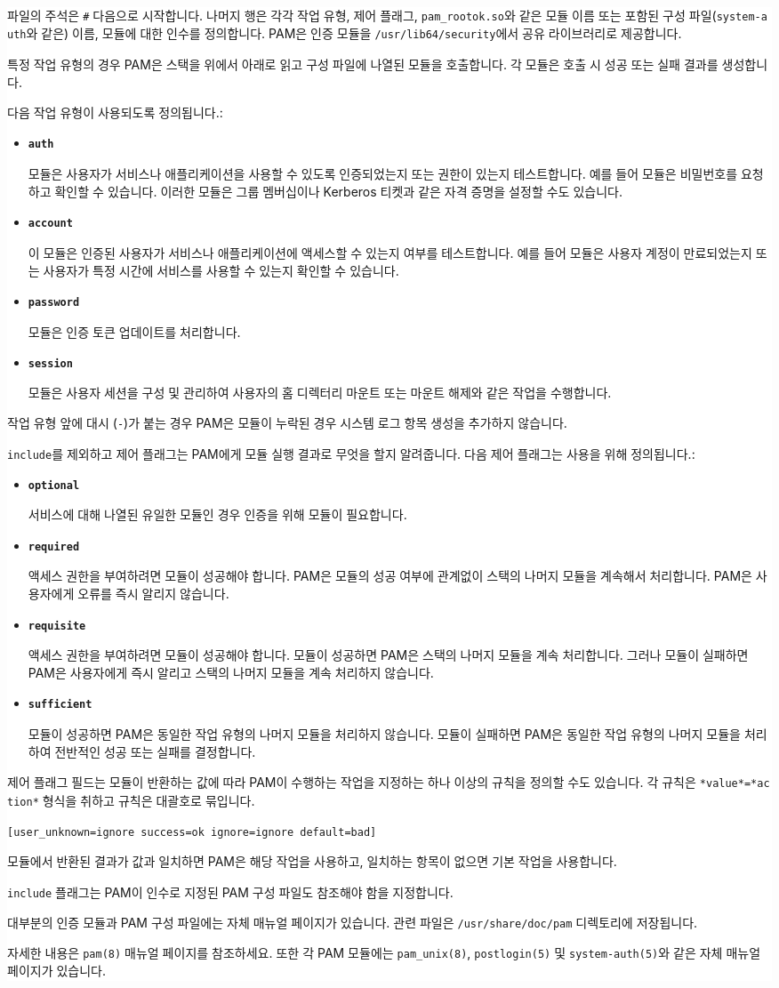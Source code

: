 파일의 주석은 `#` 다음으로 시작합니다. 나머지 행은 각각 작업 유형, 제어 플래그, `pam_rootok.so`와 같은 모듈 이름 또는 포함된 구성 파일(`system-auth`와 같은) 이름, 모듈에 대한 인수를 정의합니다. PAM은 인증 모듈을 `/usr/lib64/security`에서 공유 라이브러리로 제공합니다.

특정 작업 유형의 경우 PAM은 스택을 위에서 아래로 읽고 구성 파일에 나열된 모듈을 호출합니다. 각 모듈은 호출 시 성공 또는 실패 결과를 생성합니다.

다음 작업 유형이 사용되도록 정의됩니다.:

- **`auth`**

    모듈은 사용자가 서비스나 애플리케이션을 사용할 수 있도록 인증되었는지 또는 권한이 있는지 테스트합니다. 예를 들어 모듈은 비밀번호를 요청하고 확인할 수 있습니다. 이러한 모듈은 그룹 멤버십이나 Kerberos 티켓과 같은 자격 증명을 설정할 수도 있습니다.

- **`account`**

    이 모듈은 인증된 사용자가 서비스나 애플리케이션에 액세스할 수 있는지 여부를 테스트합니다. 예를 들어 모듈은 사용자 계정이 만료되었는지 또는 사용자가 특정 시간에 서비스를 사용할 수 있는지 확인할 수 있습니다.

- **`password`**

    모듈은 인증 토큰 업데이트를 처리합니다.

- **`session`**

    모듈은 사용자 세션을 구성 및 관리하여 사용자의 홈 디렉터리 마운트 또는 마운트 해제와 같은 작업을 수행합니다.

작업 유형 앞에 대시 \(`-`\)가 붙는 경우 PAM은 모듈이 누락된 경우 시스템 로그 항목 생성을 추가하지 않습니다.

`include`를 제외하고 제어 플래그는 PAM에게 모듈 실행 결과로 무엇을 할지 알려줍니다. 다음 제어 플래그는 사용을 위해 정의됩니다.:

- **`optional`**

    서비스에 대해 나열된 유일한 모듈인 경우 인증을 위해 모듈이 필요합니다.

- **`required`**

    액세스 권한을 부여하려면 모듈이 성공해야 합니다. PAM은 모듈의 성공 여부에 관계없이 스택의 나머지 모듈을 계속해서 처리합니다. PAM은 사용자에게 오류를 즉시 알리지 않습니다.

- **`requisite`**

    액세스 권한을 부여하려면 모듈이 성공해야 합니다. 모듈이 성공하면 PAM은 스택의 나머지 모듈을 계속 처리합니다. 그러나 모듈이 실패하면 PAM은 사용자에게 즉시 알리고 스택의 나머지 모듈을 계속 처리하지 않습니다.

- **`sufficient`**

    모듈이 성공하면 PAM은 동일한 작업 유형의 나머지 모듈을 처리하지 않습니다. 모듈이 실패하면 PAM은 동일한 작업 유형의 나머지 모듈을 처리하여 전반적인 성공 또는 실패를 결정합니다.

제어 플래그 필드는 모듈이 반환하는 값에 따라 PAM이 수행하는 작업을 지정하는 하나 이상의 규칙을 정의할 수도 있습니다. 각 규칙은 `*value*=*action*` 형식을 취하고 규칙은 대괄호로 묶입니다.

```
[user_unknown=ignore success=ok ignore=ignore default=bad]
```

모듈에서 반환된 결과가 값과 일치하면 PAM은 해당 작업을 사용하고, 일치하는 항목이 없으면 기본 작업을 사용합니다.

`include` 플래그는 PAM이 인수로 지정된 PAM 구성 파일도 참조해야 함을 지정합니다.

대부분의 인증 모듈과 PAM 구성 파일에는 자체 매뉴얼 페이지가 있습니다. 관련 파일은 `/usr/share/doc/pam` 디렉토리에 저장됩니다.

자세한 내용은 `pam(8)` 매뉴얼 페이지를 참조하세요. 또한 각 PAM 모듈에는 `pam_unix(8)`, `postlogin(5)` 및 `system-auth(5)`와 같은 자체 매뉴얼 페이지가 있습니다.


